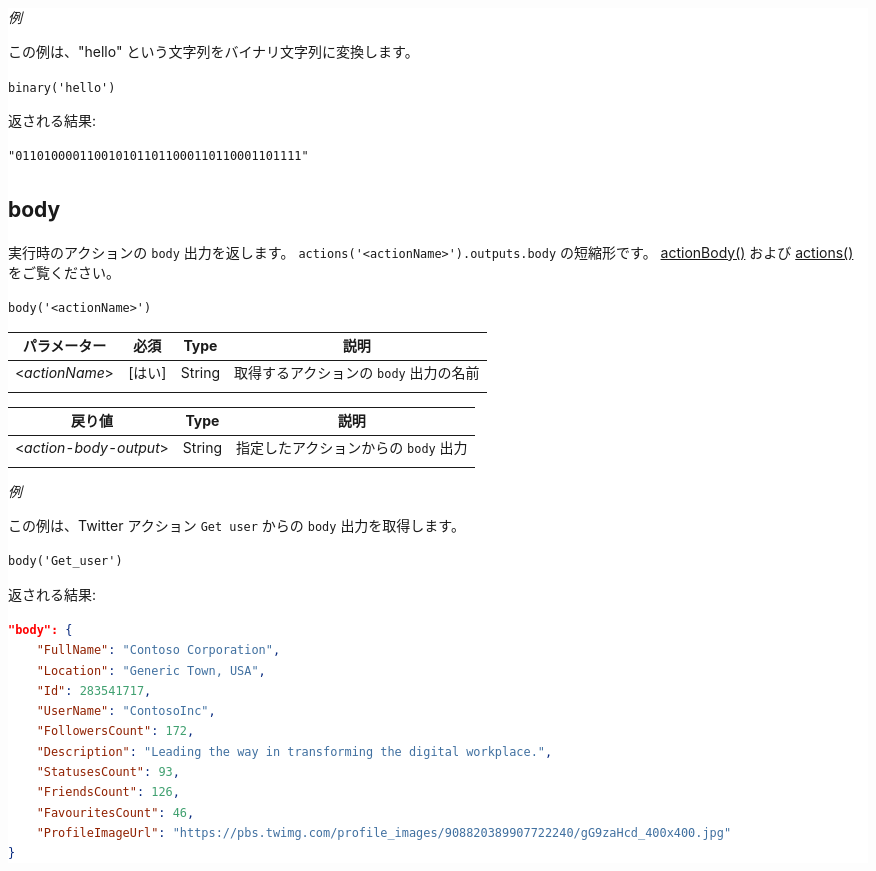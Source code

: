 *例*

この例は、"hello" という文字列をバイナリ文字列に変換します。

```
binary('hello')
```

返される結果: 

`"0110100001100101011011000110110001101111"`

<a name="body"></a>

## <a name="body"></a>body

実行時のアクションの `body` 出力を返します。 `actions('<actionName>').outputs.body` の短縮形です。 [actionBody()](#actionBody) および [actions()](#actions) をご覧ください。

```
body('<actionName>')
```

| パラメーター | 必須 | Type | 説明 | 
| --------- | -------- | ---- | ----------- | 
| <*actionName*> | [はい] | String | 取得するアクションの `body` 出力の名前 | 
||||| 

| 戻り値 | Type | 説明 | 
| ------------ | -----| ----------- | 
| <*action-body-output*> | String | 指定したアクションからの `body` 出力 | 
|||| 

*例*

この例は、Twitter アクション `Get user` からの `body` 出力を取得します。 

```
body('Get_user')
```

返される結果: 

```json
"body": {
    "FullName": "Contoso Corporation",
    "Location": "Generic Town, USA",
    "Id": 283541717,
    "UserName": "ContosoInc",
    "FollowersCount": 172,
    "Description": "Leading the way in transforming the digital workplace.",
    "StatusesCount": 93,
    "FriendsCount": 126,
    "FavouritesCount": 46,
    "ProfileImageUrl": "https://pbs.twimg.com/profile_images/908820389907722240/gG9zaHcd_400x400.jpg"
}
```
